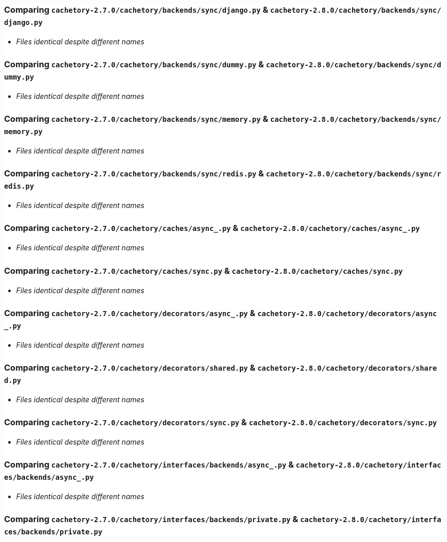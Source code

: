 ### Comparing `cachetory-2.7.0/cachetory/backends/sync/django.py` & `cachetory-2.8.0/cachetory/backends/sync/django.py`

 * *Files identical despite different names*

### Comparing `cachetory-2.7.0/cachetory/backends/sync/dummy.py` & `cachetory-2.8.0/cachetory/backends/sync/dummy.py`

 * *Files identical despite different names*

### Comparing `cachetory-2.7.0/cachetory/backends/sync/memory.py` & `cachetory-2.8.0/cachetory/backends/sync/memory.py`

 * *Files identical despite different names*

### Comparing `cachetory-2.7.0/cachetory/backends/sync/redis.py` & `cachetory-2.8.0/cachetory/backends/sync/redis.py`

 * *Files identical despite different names*

### Comparing `cachetory-2.7.0/cachetory/caches/async_.py` & `cachetory-2.8.0/cachetory/caches/async_.py`

 * *Files identical despite different names*

### Comparing `cachetory-2.7.0/cachetory/caches/sync.py` & `cachetory-2.8.0/cachetory/caches/sync.py`

 * *Files identical despite different names*

### Comparing `cachetory-2.7.0/cachetory/decorators/async_.py` & `cachetory-2.8.0/cachetory/decorators/async_.py`

 * *Files identical despite different names*

### Comparing `cachetory-2.7.0/cachetory/decorators/shared.py` & `cachetory-2.8.0/cachetory/decorators/shared.py`

 * *Files identical despite different names*

### Comparing `cachetory-2.7.0/cachetory/decorators/sync.py` & `cachetory-2.8.0/cachetory/decorators/sync.py`

 * *Files identical despite different names*

### Comparing `cachetory-2.7.0/cachetory/interfaces/backends/async_.py` & `cachetory-2.8.0/cachetory/interfaces/backends/async_.py`

 * *Files identical despite different names*

### Comparing `cachetory-2.7.0/cachetory/interfaces/backends/private.py` & `cachetory-2.8.0/cachetory/interfaces/backends/private.py`
